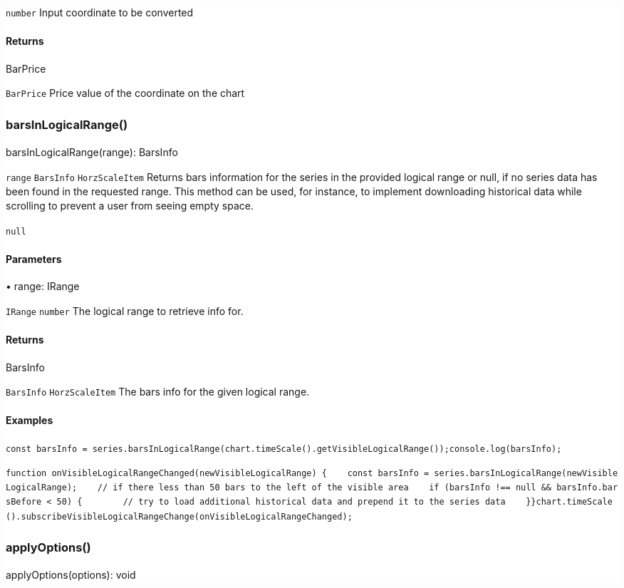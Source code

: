 `number`
Input coordinate to be converted

#### Returns​

BarPrice

`BarPrice`
Price value of the coordinate on the chart

### barsInLogicalRange()​

barsInLogicalRange(range): BarsInfo<HorzScaleItem>

`range`
`BarsInfo`
`HorzScaleItem`
Returns bars information for the series in the provided logical range or null, if no series data has been found in the requested range.
This method can be used, for instance, to implement downloading historical data while scrolling to prevent a user from seeing empty space.

`null`
#### Parameters​

• range: IRange<number>

`IRange`
`number`
The logical range to retrieve info for.

#### Returns​

BarsInfo<HorzScaleItem>

`BarsInfo`
`HorzScaleItem`
The bars info for the given logical range.

#### Examples​

```text
const barsInfo = series.barsInLogicalRange(chart.timeScale().getVisibleLogicalRange());console.log(barsInfo);
```

```text
function onVisibleLogicalRangeChanged(newVisibleLogicalRange) {    const barsInfo = series.barsInLogicalRange(newVisibleLogicalRange);    // if there less than 50 bars to the left of the visible area    if (barsInfo !== null && barsInfo.barsBefore < 50) {        // try to load additional historical data and prepend it to the series data    }}chart.timeScale().subscribeVisibleLogicalRangeChange(onVisibleLogicalRangeChanged);
```

### applyOptions()​

applyOptions(options): void
